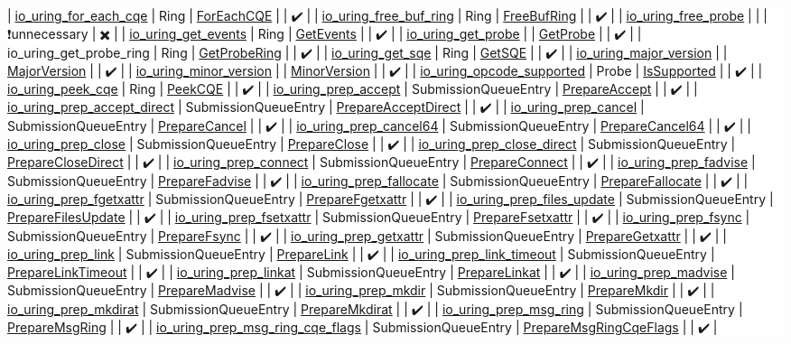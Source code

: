 | [io_uring_for_each_cqe](https://manpages.debian.org/unstable/liburing-dev/io_uring_for_each_cqe.3.en.html) | Ring | [ForEachCQE](lib.go) |  | :heavy_check_mark: |
| [io_uring_free_buf_ring](https://manpages.debian.org/unstable/liburing-dev/io_uring_free_buf_ring.3.en.html) | Ring | [FreeBufRing](setup.ho) |  | :heavy_check_mark: |
| [io_uring_free_probe](https://manpages.debian.org/unstable/liburing-dev/io_uring_free_probe.3.en.html) |  |  | :heavy_exclamation_mark:unnecessary | :heavy_multiplication_x: |
| [io_uring_get_events](https://manpages.debian.org/unstable/liburing-dev/io_uring_get_events.3.en.html) | Ring | [GetEvents](queue.go) |  | :heavy_check_mark: |
| [io_uring_get_probe](https://manpages.debian.org/unstable/liburing-dev/io_uring_get_probe.3.en.html) |  | [GetProbe](probe.go) |  | :heavy_check_mark: |
| io_uring_get_probe_ring | Ring | [GetProbeRing](probe.go) |  | :heavy_check_mark: |
| [io_uring_get_sqe](https://manpages.debian.org/unstable/liburing-dev/io_uring_get_sqe.3.en.html) | Ring | [GetSQE](lib.go) |  | :heavy_check_mark: |
| [io_uring_major_version](https://manpages.debian.org/unstable/liburing-dev/io_uring_major_version.3.en.html) |  | [MajorVersion](version.go) |  | :heavy_check_mark: |
| [io_uring_minor_version](https://manpages.debian.org/unstable/liburing-dev/io_uring_minor_version.3.en.html) |  | [MinorVersion](version.go) |  | :heavy_check_mark: |
| [io_uring_opcode_supported](https://manpages.debian.org/unstable/liburing-dev/io_uring_opcode_supported.3.en.html) | Probe | [IsSupported](probe.go) |  | :heavy_check_mark: |
| [io_uring_peek_cqe](https://manpages.debian.org/unstable/liburing-dev/io_uring_peek_cqe.3.en.html) | Ring | [PeekCQE](lib.go) |  | :heavy_check_mark: |
| [io_uring_prep_accept](https://manpages.debian.org/unstable/liburing-dev/io_uring_prep_accept.3.en.html) | SubmissionQueueEntry | [PrepareAccept](prepare.go) |  | :heavy_check_mark: |
| [io_uring_prep_accept_direct](https://manpages.debian.org/unstable/liburing-dev/io_uring_prep_accept_direct.3.en.html) | SubmissionQueueEntry | [PrepareAcceptDirect](prepare.go) |  | :heavy_check_mark: |
| [io_uring_prep_cancel](https://manpages.debian.org/unstable/liburing-dev/io_uring_prep_cancel.3.en.html) | SubmissionQueueEntry | [PrepareCancel](prepare.go) |  | :heavy_check_mark: |
| [io_uring_prep_cancel64](https://manpages.debian.org/unstable/liburing-dev/io_uring_prep_cancel64.3.en.html) | SubmissionQueueEntry | [PrepareCancel64](prepare.go) |  | :heavy_check_mark: |
| [io_uring_prep_close](https://manpages.debian.org/unstable/liburing-dev/io_uring_prep_close.3.en.html) | SubmissionQueueEntry | [PrepareClose](prepare.go) |  | :heavy_check_mark: |
| [io_uring_prep_close_direct](https://manpages.debian.org/unstable/liburing-dev/io_uring_prep_close_direct.3.en.html) | SubmissionQueueEntry | [PrepareCloseDirect](prepare.go) |  | :heavy_check_mark: |
| [io_uring_prep_connect](https://manpages.debian.org/unstable/liburing-dev/io_uring_prep_connect.3.en.html) | SubmissionQueueEntry | [PrepareConnect](prepare.go) |  | :heavy_check_mark: |
| [io_uring_prep_fadvise](https://manpages.debian.org/unstable/liburing-dev/io_uring_prep_fadvise.3.en.html) | SubmissionQueueEntry | [PrepareFadvise](prepare.go) |  | :heavy_check_mark: |
| [io_uring_prep_fallocate](https://manpages.debian.org/unstable/liburing-dev/io_uring_prep_fallocate.3.en.html) | SubmissionQueueEntry | [PrepareFallocate](prepare.go) |  | :heavy_check_mark: |
| [io_uring_prep_fgetxattr](https://manpages.debian.org/unstable/liburing-dev/io_uring_prep_fgetxattr.3.en.html) | SubmissionQueueEntry | [PrepareFgetxattr](prepare.go) |  | :heavy_check_mark: |
| [io_uring_prep_files_update](https://manpages.debian.org/unstable/liburing-dev/io_uring_prep_files_update.3.en.html) | SubmissionQueueEntry | [PrepareFilesUpdate](prepare.go) |  | :heavy_check_mark: |
| [io_uring_prep_fsetxattr](https://manpages.debian.org/unstable/liburing-dev/io_uring_prep_fsetxattr.3.en.html) | SubmissionQueueEntry | [PrepareFsetxattr](prepare.go) |  | :heavy_check_mark: |
| [io_uring_prep_fsync](https://manpages.debian.org/unstable/liburing-dev/io_uring_prep_fsync.3.en.html) | SubmissionQueueEntry | [PrepareFsync](prepare.go) |  | :heavy_check_mark: |
| [io_uring_prep_getxattr](https://manpages.debian.org/unstable/liburing-dev/io_uring_prep_getxattr.3.en.html) | SubmissionQueueEntry | [PrepareGetxattr](prepare.go) |  | :heavy_check_mark: |
| [io_uring_prep_link](https://manpages.debian.org/unstable/liburing-dev/io_uring_prep_link.3.en.html) | SubmissionQueueEntry | [PrepareLink](prepare.go) |  | :heavy_check_mark: |
| [io_uring_prep_link_timeout](https://manpages.debian.org/unstable/liburing-dev/io_uring_prep_link_timeout.3.en.html) | SubmissionQueueEntry | [PrepareLinkTimeout](prepare.go) |  | :heavy_check_mark: |
| [io_uring_prep_linkat](https://manpages.debian.org/unstable/liburing-dev/io_uring_prep_linkat.3.en.html) | SubmissionQueueEntry | [PrepareLinkat](prepare.go) |  | :heavy_check_mark: |
| [io_uring_prep_madvise](https://manpages.debian.org/unstable/liburing-dev/io_uring_prep_madvise.3.en.html) | SubmissionQueueEntry | [PrepareMadvise](prepare.go) |  | :heavy_check_mark: |
| [io_uring_prep_mkdir](https://manpages.debian.org/unstable/liburing-dev/io_uring_prep_mkdir.3.en.html) | SubmissionQueueEntry | [PrepareMkdir](prepare.go) |  | :heavy_check_mark: |
| [io_uring_prep_mkdirat](https://manpages.debian.org/unstable/liburing-dev/io_uring_prep_mkdirat.3.en.html) | SubmissionQueueEntry | [PrepareMkdirat](prepare.go) |  | :heavy_check_mark: |
| [io_uring_prep_msg_ring](https://manpages.debian.org/unstable/liburing-dev/io_uring_prep_msg_ring.3.en.html) | SubmissionQueueEntry | [PrepareMsgRing](prepare.go) |  | :heavy_check_mark: |
| [io_uring_prep_msg_ring_cqe_flags](https://manpages.debian.org/unstable/liburing-dev/io_uring_prep_msg_ring_cqe_flags.3.en.html) | SubmissionQueueEntry | [PrepareMsgRingCqeFlags](prepare.go) |  | :heavy_check_mark: |